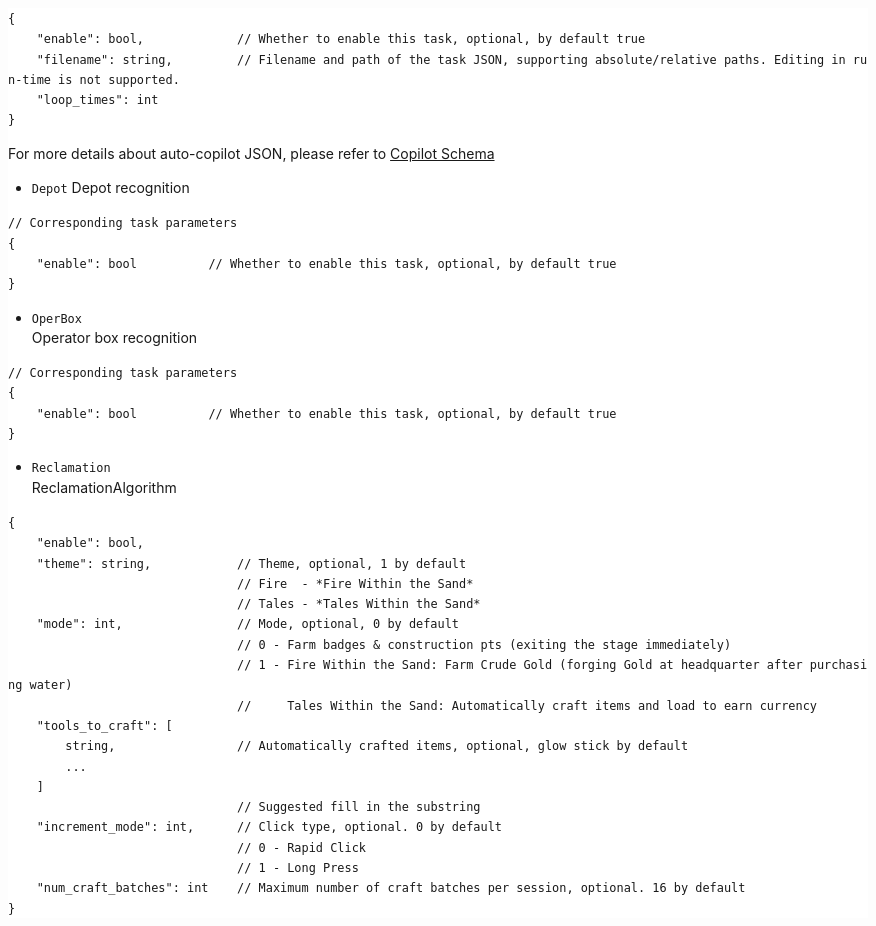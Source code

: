 ```json5
{
    "enable": bool,             // Whether to enable this task, optional, by default true
    "filename": string,         // Filename and path of the task JSON, supporting absolute/relative paths. Editing in run-time is not supported.
    "loop_times": int
}
```

For more details about auto-copilot JSON, please refer to [Copilot Schema](./copilot-schema.md)

- `Depot`
    Depot recognition

```json5
// Corresponding task parameters
{
    "enable": bool          // Whether to enable this task, optional, by default true
}
```

- `OperBox`  
    Operator box recognition

```json5
// Corresponding task parameters
{
    "enable": bool          // Whether to enable this task, optional, by default true
}
```

- `Reclamation`  
    ReclamationAlgorithm

```json5
{
    "enable": bool,
    "theme": string,            // Theme, optional, 1 by default
                                // Fire  - *Fire Within the Sand*
                                // Tales - *Tales Within the Sand*
    "mode": int,                // Mode, optional, 0 by default
                                // 0 - Farm badges & construction pts (exiting the stage immediately)
                                // 1 - Fire Within the Sand: Farm Crude Gold (forging Gold at headquarter after purchasing water)
                                //     Tales Within the Sand: Automatically craft items and load to earn currency
    "tools_to_craft": [
        string,                 // Automatically crafted items, optional, glow stick by default
        ...
    ] 
                                // Suggested fill in the substring
    "increment_mode": int,      // Click type, optional. 0 by default
                                // 0 - Rapid Click
                                // 1 - Long Press
    "num_craft_batches": int    // Maximum number of craft batches per session, optional. 16 by default
}
```
